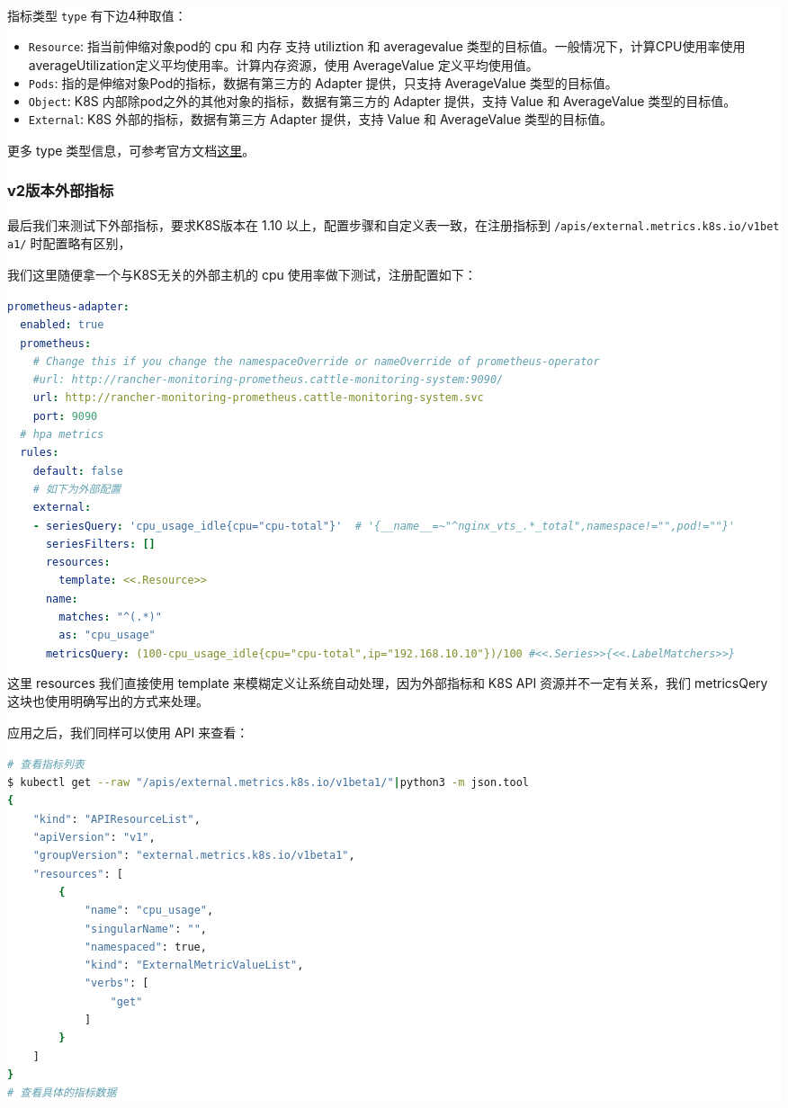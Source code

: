 指标类型 `type` 有下边4种取值：

- `Resource`: 指当前伸缩对象pod的 cpu 和 内存 支持 utiliztion 和 averagevalue 类型的目标值。一般情况下，计算CPU使用率使用averageUtilization定义平均使用率。计算内存资源，使用 AverageValue 定义平均使用值。
- `Pods`: 指的是伸缩对象Pod的指标，数据有第三方的 Adapter 提供，只支持 AverageValue 类型的目标值。
- `Object`: K8S 内部除pod之外的其他对象的指标，数据有第三方的 Adapter 提供，支持 Value 和 AverageValue 类型的目标值。
- `External`: K8S 外部的指标，数据有第三方 Adapter 提供，支持 Value 和 AverageValue 类型的目标值。

更多 type 类型信息，可参考官方文档[这里](https://kubernetes.io/zh/docs/tasks/run-application/horizontal-pod-autoscale-walkthrough/#autoscaling-on-multiple-metrics-and-custom-metrics)。


### v2版本外部指标

最后我们来测试下外部指标，要求K8S版本在 1.10 以上，配置步骤和自定义表一致，在注册指标到 `/apis/external.metrics.k8s.io/v1beta1/` 时配置略有区别，

我们这里随便拿一个与K8S无关的外部主机的 cpu 使用率做下测试，注册配置如下：

```yaml
prometheus-adapter:
  enabled: true
  prometheus:
    # Change this if you change the namespaceOverride or nameOverride of prometheus-operator
    #url: http://rancher-monitoring-prometheus.cattle-monitoring-system:9090/
    url: http://rancher-monitoring-prometheus.cattle-monitoring-system.svc
    port: 9090
  # hpa metrics
  rules:
    default: false
    # 如下为外部配置
    external:
    - seriesQuery: 'cpu_usage_idle{cpu="cpu-total"}'  # '{__name__=~"^nginx_vts_.*_total",namespace!="",pod!=""}'
      seriesFilters: []
      resources:
        template: <<.Resource>>
      name:
        matches: "^(.*)"
        as: "cpu_usage"
      metricsQuery: (100-cpu_usage_idle{cpu="cpu-total",ip="192.168.10.10"})/100 #<<.Series>>{<<.LabelMatchers>>}
```

这里 resources 我们直接使用 template 来模糊定义让系统自动处理，因为外部指标和 K8S API 资源并不一定有关系，我们 metricsQery 这块也使用明确写出的方式来处理。

应用之后，我们同样可以使用 API 来查看：

```bash
# 查看指标列表
$ kubectl get --raw "/apis/external.metrics.k8s.io/v1beta1/"|python3 -m json.tool
{
    "kind": "APIResourceList",
    "apiVersion": "v1",
    "groupVersion": "external.metrics.k8s.io/v1beta1",
    "resources": [
        {
            "name": "cpu_usage",
            "singularName": "",
            "namespaced": true,
            "kind": "ExternalMetricValueList",
            "verbs": [
                "get"
            ]
        }
    ]
}
# 查看具体的指标数据
```